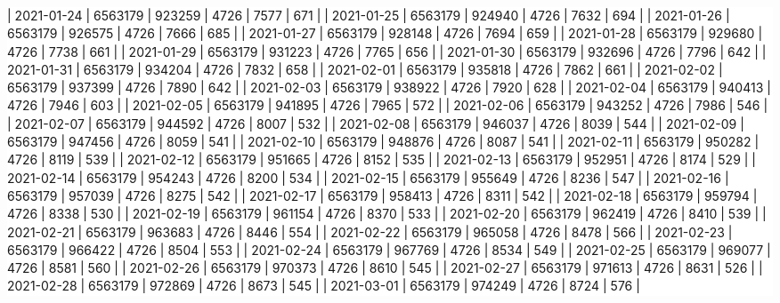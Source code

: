 | 2021-01-24 | 6563179 | 923259 | 4726 | 7577 | 671 |
| 2021-01-25 | 6563179 | 924940 | 4726 | 7632 | 694 |
| 2021-01-26 | 6563179 | 926575 | 4726 | 7666 | 685 |
| 2021-01-27 | 6563179 | 928148 | 4726 | 7694 | 659 |
| 2021-01-28 | 6563179 | 929680 | 4726 | 7738 | 661 |
| 2021-01-29 | 6563179 | 931223 | 4726 | 7765 | 656 |
| 2021-01-30 | 6563179 | 932696 | 4726 | 7796 | 642 |
| 2021-01-31 | 6563179 | 934204 | 4726 | 7832 | 658 |
| 2021-02-01 | 6563179 | 935818 | 4726 | 7862 | 661 |
| 2021-02-02 | 6563179 | 937399 | 4726 | 7890 | 642 |
| 2021-02-03 | 6563179 | 938922 | 4726 | 7920 | 628 |
| 2021-02-04 | 6563179 | 940413 | 4726 | 7946 | 603 |
| 2021-02-05 | 6563179 | 941895 | 4726 | 7965 | 572 |
| 2021-02-06 | 6563179 | 943252 | 4726 | 7986 | 546 |
| 2021-02-07 | 6563179 | 944592 | 4726 | 8007 | 532 |
| 2021-02-08 | 6563179 | 946037 | 4726 | 8039 | 544 |
| 2021-02-09 | 6563179 | 947456 | 4726 | 8059 | 541 |
| 2021-02-10 | 6563179 | 948876 | 4726 | 8087 | 541 |
| 2021-02-11 | 6563179 | 950282 | 4726 | 8119 | 539 |
| 2021-02-12 | 6563179 | 951665 | 4726 | 8152 | 535 |
| 2021-02-13 | 6563179 | 952951 | 4726 | 8174 | 529 |
| 2021-02-14 | 6563179 | 954243 | 4726 | 8200 | 534 |
| 2021-02-15 | 6563179 | 955649 | 4726 | 8236 | 547 |
| 2021-02-16 | 6563179 | 957039 | 4726 | 8275 | 542 |
| 2021-02-17 | 6563179 | 958413 | 4726 | 8311 | 542 |
| 2021-02-18 | 6563179 | 959794 | 4726 | 8338 | 530 |
| 2021-02-19 | 6563179 | 961154 | 4726 | 8370 | 533 |
| 2021-02-20 | 6563179 | 962419 | 4726 | 8410 | 539 |
| 2021-02-21 | 6563179 | 963683 | 4726 | 8446 | 554 |
| 2021-02-22 | 6563179 | 965058 | 4726 | 8478 | 566 |
| 2021-02-23 | 6563179 | 966422 | 4726 | 8504 | 553 |
| 2021-02-24 | 6563179 | 967769 | 4726 | 8534 | 549 |
| 2021-02-25 | 6563179 | 969077 | 4726 | 8581 | 560 |
| 2021-02-26 | 6563179 | 970373 | 4726 | 8610 | 545 |
| 2021-02-27 | 6563179 | 971613 | 4726 | 8631 | 526 |
| 2021-02-28 | 6563179 | 972869 | 4726 | 8673 | 545 |
| 2021-03-01 | 6563179 | 974249 | 4726 | 8724 | 576 |